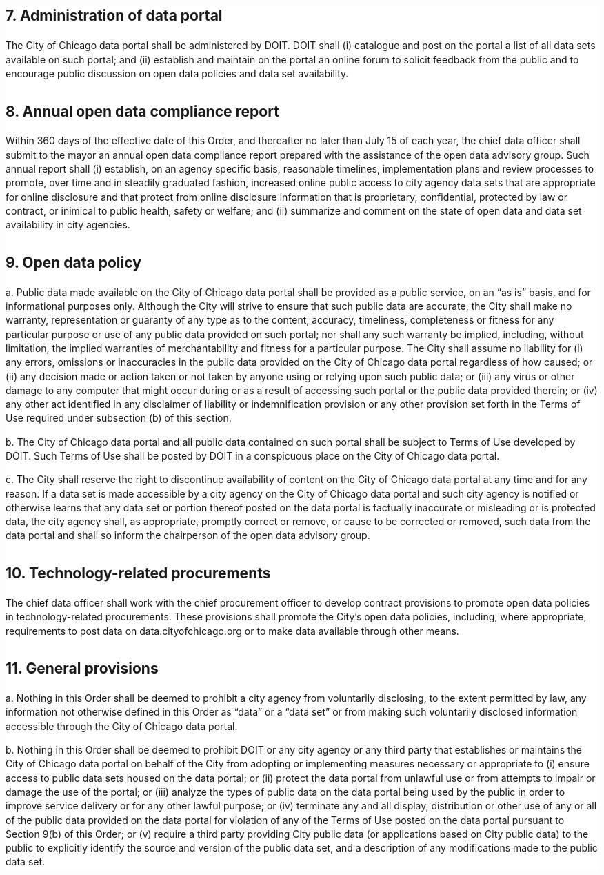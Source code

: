 <h2>7. Administration of data portal</h2>
<p>The City of Chicago data portal shall be administered by DOIT.  DOIT shall (i) catalogue and post on the portal a list of all data sets available on such portal; and (ii) establish and maintain on the portal an online forum to solicit feedback from the public and to encourage public discussion on open data policies and data set availability.</p>
<p> </p>
<h2>8. Annual open data compliance report</h2>
<p>Within 360 days of the effective date of this Order, and thereafter no later than July 15 of each year, the chief data officer shall submit to the mayor an annual open data compliance report prepared with the assistance of the open data advisory group.  Such annual report shall (i) establish, on an agency specific basis, reasonable timelines, implementation plans and review processes to promote, over time and in steadily graduated fashion, increased online public access to city agency data sets that are appropriate for online disclosure and that protect from online disclosure information that is proprietary, confidential, protected by law or contract, or inimical to public health, safety or welfare; and (ii) summarize and comment on the state of open data and data set availability in city agencies.</p>
<p> </p>
<h2>9. Open data policy</h2>
<p>a.     	Public data made available on the City of Chicago data portal shall be provided as a public service, on an “as is” basis, and for informational purposes only. Although the City will strive to ensure that such public data are accurate, the City shall make no warranty, representation or guaranty of any type as to the content, accuracy, timeliness, completeness or fitness for any particular purpose or use of any public data provided on such portal; nor shall any such warranty be implied, including, without limitation, the implied warranties of merchantability and fitness for a particular purpose.  The City shall assume no liability for (i) any errors, omissions or inaccuracies in the public data provided on the City of Chicago data portal regardless of how caused; or (ii) any decision made or action taken or not taken by anyone using or relying upon such public data; or (iii) any virus or other damage to any computer that might occur during or as a result of accessing such portal or the public data provided therein; or (iv) any other act identified in any disclaimer of liability or indemnification provision or any other provision set forth in the Terms of Use required under subsection (b) of this section.</p>
<p>b.     	The City of Chicago data portal and all public data contained on such portal shall be subject to Terms of Use developed by DOIT.  Such Terms of Use shall be posted by DOIT in a conspicuous place on the City of Chicago data portal.  </p>
<p>c.     	The City shall reserve the right to discontinue availability of content on the City of Chicago data portal at any time and for any reason. If a data set is made accessible by a city agency on the City of Chicago data portal and such city agency is notified or otherwise learns that any data set or portion thereof posted on the data portal is factually inaccurate or misleading or is protected data, the city agency shall, as appropriate, promptly correct or remove, or cause to be corrected or removed, such data from the data portal and shall so inform the chairperson of the open data advisory group.</p>
<p> </p>
<h2>10. Technology-related procurements</h2>
<p>The chief data officer shall work with the chief procurement officer to develop contract provisions to promote open data policies in technology-related procurements.  These provisions shall promote the City’s open data policies, including, where appropriate, requirements to post data on data.cityofchicago.org or to make data available through other means.</p>
<p> </p>
<h2>11. General provisions</h2>
<p>a.     	Nothing in this Order shall be deemed to prohibit a city agency from voluntarily disclosing, to the extent permitted by law, any information not otherwise defined in this Order as “data” or a “data set” or from making such voluntarily disclosed information accessible through the City of Chicago data portal.</p>
<p>b.     	Nothing in this Order shall be deemed to prohibit DOIT or any city agency or any third party that establishes or maintains the City of Chicago data portal on behalf of the City from adopting or implementing measures necessary or appropriate to (i) ensure access to public data sets housed on the data portal; or (ii) protect the data portal from unlawful use or from attempts to impair or damage the use of the portal; or (iii) analyze the types of public data on the data portal being used by the public in order to improve service delivery or for any other lawful purpose; or (iv) terminate any and all display, distribution or other use of any or all of the public data provided on the data portal for violation of any of the Terms of Use posted on the data portal pursuant to Section 9(b) of this Order; or (v) require a third party providing City public data (or applications based on City public data) to the public to explicitly identify the source and version of the public data set, and a description of any modifications made to the public data set. </p>